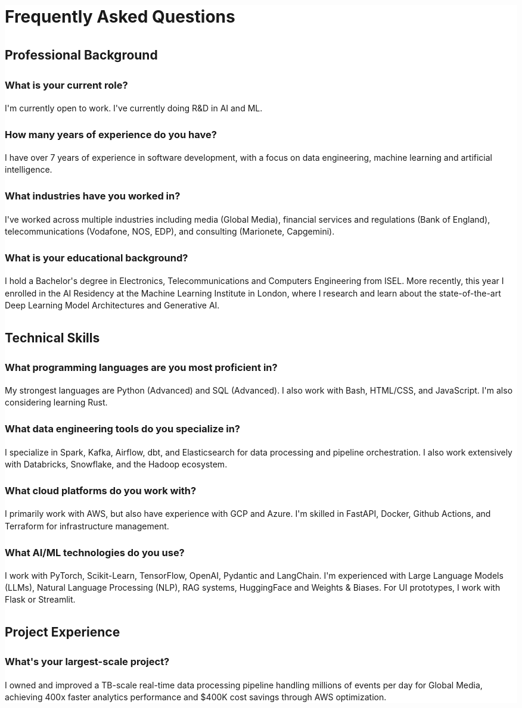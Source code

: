 # Frequently Asked Questions

## Professional Background

### What is your current role?
I'm currently open to work. I've currently doing R&D in AI and ML.

### How many years of experience do you have?
I have over 7 years of experience in software development, with a focus on data engineering, machine learning and artificial intelligence.

### What industries have you worked in?
I've worked across multiple industries including media (Global Media), financial services and regulations (Bank of England), telecommunications (Vodafone, NOS, EDP), and consulting (Marionete, Capgemini).

### What is your educational background?
I hold a Bachelor's degree in Electronics, Telecommunications and Computers Engineering from ISEL. More recently, this year I enrolled in the AI Residency at the Machine Learning Institute in London, where I research and learn about the state-of-the-art Deep Learning Model Architectures and Generative AI.

## Technical Skills

### What programming languages are you most proficient in?
My strongest languages are Python (Advanced) and SQL (Advanced). I also work with Bash, HTML/CSS, and JavaScript. I'm also considering learning Rust.

### What data engineering tools do you specialize in?
I specialize in Spark, Kafka, Airflow, dbt, and Elasticsearch for data processing and pipeline orchestration. I also work extensively with Databricks, Snowflake, and the Hadoop ecosystem.

### What cloud platforms do you work with?
I primarily work with AWS, but also have experience with GCP and Azure. I'm skilled in FastAPI, Docker, Github Actions, and Terraform for infrastructure management.

### What AI/ML technologies do you use?
I work with PyTorch, Scikit-Learn, TensorFlow, OpenAI, Pydantic and LangChain. I'm experienced with Large Language Models (LLMs), Natural Language Processing (NLP), RAG systems, HuggingFace and Weights & Biases. For UI prototypes, I work with Flask or Streamlit.

## Project Experience

### What's your largest-scale project?
I owned and improved a TB-scale real-time data processing pipeline handling millions of events per day for Global Media, achieving 400x faster analytics performance and $400K cost savings through AWS optimization.
